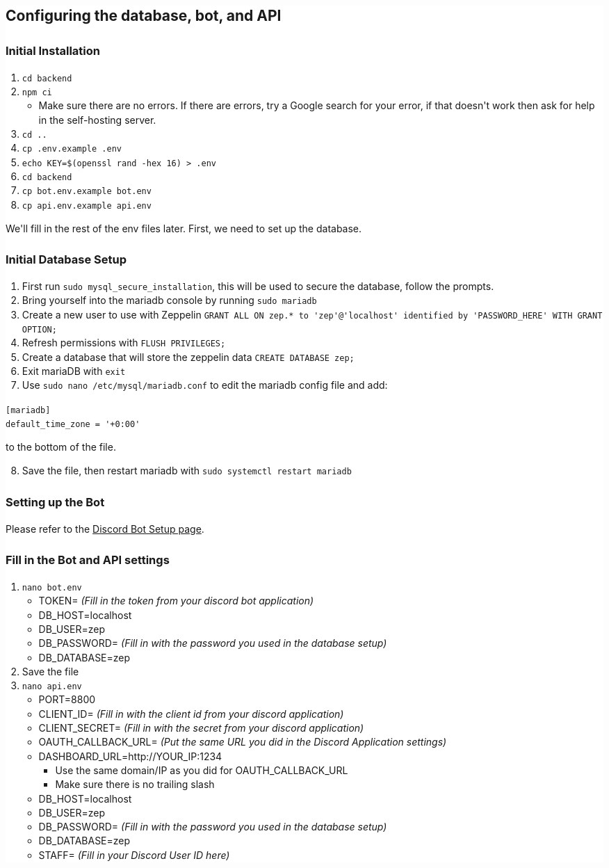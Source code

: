 ## Configuring the database, bot, and API

### Initial Installation

1. `cd backend`
2. `npm ci`
   - Make sure there are no errors. If there are errors, try a Google search for your error, if that doesn't work then
     ask for help in the self-hosting server.
3. `cd ..`
4. `cp .env.example .env`
5. `echo KEY=$(openssl rand -hex 16) > .env`
6. `cd backend`
7. `cp bot.env.example bot.env`
8. `cp api.env.example api.env`

We'll fill in the rest of the env files later. First, we need to set up the database.

### Initial Database Setup

1. First run `sudo mysql_secure_installation`, this will be used to secure the database, follow the
   prompts.
2. Bring yourself into the mariadb console by running `sudo mariadb`
3. Create a new user to use with Zeppelin `GRANT ALL ON zep.* to 'zep'@'localhost' identified by 'PASSWORD_HERE' WITH GRANT OPTION; `
4. Refresh permissions with `FLUSH PRIVILEGES;`
5. Create a database that will store the zeppelin data `CREATE DATABASE zep;`
6. Exit mariaDB with `exit`
7. Use `sudo nano /etc/mysql/mariadb.conf` to edit the mariadb config file and add:

```
[mariadb]
default_time_zone = '+0:00'
```

to the bottom of the file.

8. Save the file, then restart mariadb with `sudo systemctl restart mariadb`

### Setting up the Bot

Please refer to the [Discord Bot Setup page](../../../discord/bot-creation/creation.md).

### Fill in the Bot and API settings

1. `nano bot.env`
   - TOKEN= _(Fill in the token from your discord bot application)_
   - DB_HOST=localhost
   - DB_USER=zep
   - DB_PASSWORD= _(Fill in with the password you used in the database setup)_
   - DB_DATABASE=zep
2. Save the file
3. `nano api.env`
   - PORT=8800
   - CLIENT_ID= _(Fill in with the client id from your discord application)_
   - CLIENT_SECRET= _(Fill in with the secret from your discord application)_
   - OAUTH_CALLBACK_URL= _(Put the same URL you did in the Discord Application settings)_
   - DASHBOARD_URL=http://YOUR_IP:1234
     - Use the same domain/IP as you did for OAUTH_CALLBACK_URL
     - Make sure there is no trailing slash
   - DB_HOST=localhost
   - DB_USER=zep
   - DB_PASSWORD= _(Fill in with the password you used in the database setup)_
   - DB_DATABASE=zep
   - STAFF= _(Fill in your Discord User ID here)_